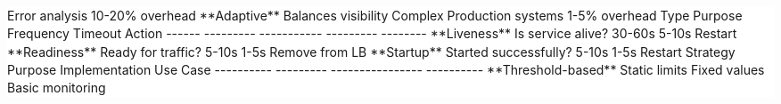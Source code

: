 <td>Error analysis</td>
<td>10-20% overhead</td>
</tr>
<tr>
<td>**Adaptive**</td>
<td>Balances visibility</td>
<td>Complex</td>
<td>Production systems</td>
<td>1-5% overhead</td>
</tr>
<tr>
<td>Type</td>
<td>Purpose</td>
<td>Frequency</td>
<td>Timeout</td>
<td>Action</td>
</tr>
<tr>
<td>------</td>
<td>---------</td>
<td>-----------</td>
<td>---------</td>
<td>--------</td>
</tr>
<tr>
<td>**Liveness**</td>
<td>Is service alive?</td>
<td>30-60s</td>
<td>5-10s</td>
<td>Restart</td>
</tr>
<tr>
<td>**Readiness**</td>
<td>Ready for traffic?</td>
<td>5-10s</td>
<td>1-5s</td>
<td>Remove from LB</td>
</tr>
<tr>
<td>**Startup**</td>
<td>Started successfully?</td>
<td>5-10s</td>
<td>1-5s</td>
<td>Restart</td>
</tr>
<tr>
<td>Strategy</td>
<td>Purpose</td>
<td>Implementation</td>
<td>Use Case</td>
</tr>
<tr>
<td>----------</td>
<td>---------</td>
<td>----------------</td>
<td>----------</td>
</tr>
<tr>
<td>**Threshold-based**</td>
<td>Static limits</td>
<td>Fixed values</td>
<td>Basic monitoring</td>
</tr>
<tr>